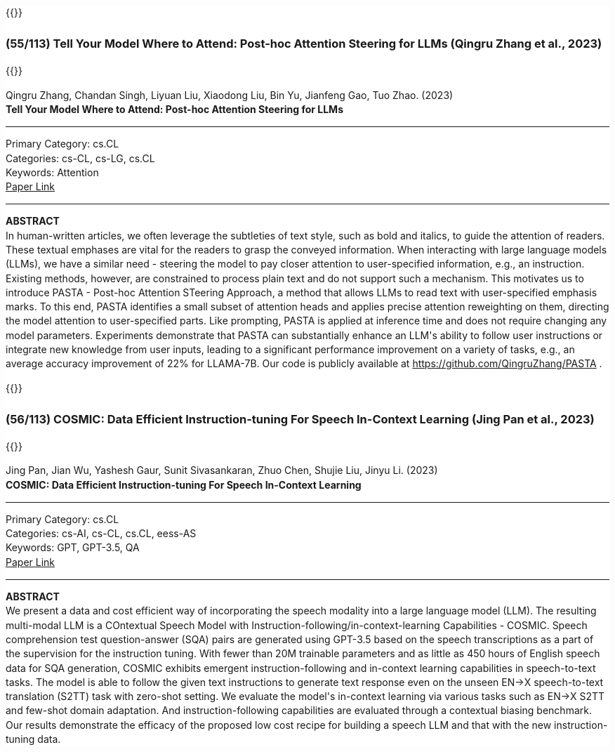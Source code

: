 {{</citation>}}


### (55/113) Tell Your Model Where to Attend: Post-hoc Attention Steering for LLMs (Qingru Zhang et al., 2023)

{{<citation>}}

Qingru Zhang, Chandan Singh, Liyuan Liu, Xiaodong Liu, Bin Yu, Jianfeng Gao, Tuo Zhao. (2023)  
**Tell Your Model Where to Attend: Post-hoc Attention Steering for LLMs**  

---
Primary Category: cs.CL  
Categories: cs-CL, cs-LG, cs.CL  
Keywords: Attention  
[Paper Link](http://arxiv.org/abs/2311.02262v1)  

---


**ABSTRACT**  
In human-written articles, we often leverage the subtleties of text style, such as bold and italics, to guide the attention of readers. These textual emphases are vital for the readers to grasp the conveyed information. When interacting with large language models (LLMs), we have a similar need - steering the model to pay closer attention to user-specified information, e.g., an instruction. Existing methods, however, are constrained to process plain text and do not support such a mechanism. This motivates us to introduce PASTA - Post-hoc Attention STeering Approach, a method that allows LLMs to read text with user-specified emphasis marks. To this end, PASTA identifies a small subset of attention heads and applies precise attention reweighting on them, directing the model attention to user-specified parts. Like prompting, PASTA is applied at inference time and does not require changing any model parameters. Experiments demonstrate that PASTA can substantially enhance an LLM's ability to follow user instructions or integrate new knowledge from user inputs, leading to a significant performance improvement on a variety of tasks, e.g., an average accuracy improvement of 22% for LLAMA-7B. Our code is publicly available at https://github.com/QingruZhang/PASTA .

{{</citation>}}


### (56/113) COSMIC: Data Efficient Instruction-tuning For Speech In-Context Learning (Jing Pan et al., 2023)

{{<citation>}}

Jing Pan, Jian Wu, Yashesh Gaur, Sunit Sivasankaran, Zhuo Chen, Shujie Liu, Jinyu Li. (2023)  
**COSMIC: Data Efficient Instruction-tuning For Speech In-Context Learning**  

---
Primary Category: cs.CL  
Categories: cs-AI, cs-CL, cs.CL, eess-AS  
Keywords: GPT, GPT-3.5, QA  
[Paper Link](http://arxiv.org/abs/2311.02248v1)  

---


**ABSTRACT**  
We present a data and cost efficient way of incorporating the speech modality into a large language model (LLM). The resulting multi-modal LLM is a COntextual Speech Model with Instruction-following/in-context-learning Capabilities - COSMIC. Speech comprehension test question-answer (SQA) pairs are generated using GPT-3.5 based on the speech transcriptions as a part of the supervision for the instruction tuning. With fewer than 20M trainable parameters and as little as 450 hours of English speech data for SQA generation, COSMIC exhibits emergent instruction-following and in-context learning capabilities in speech-to-text tasks. The model is able to follow the given text instructions to generate text response even on the unseen EN$\to$X speech-to-text translation (S2TT) task with zero-shot setting. We evaluate the model's in-context learning via various tasks such as EN$\to$X S2TT and few-shot domain adaptation. And instruction-following capabilities are evaluated through a contextual biasing benchmark. Our results demonstrate the efficacy of the proposed low cost recipe for building a speech LLM and that with the new instruction-tuning data.
